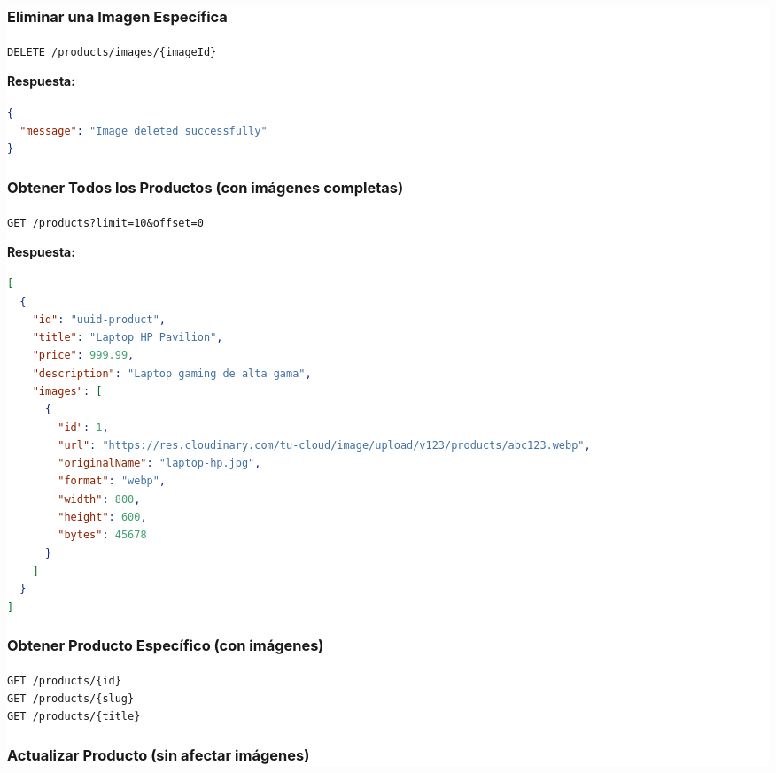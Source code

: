 ### **Eliminar una Imagen Específica**

```http
DELETE /products/images/{imageId}
```

**Respuesta:**

```json
{
  "message": "Image deleted successfully"
}
```

### **Obtener Todos los Productos (con imágenes completas)**

```http
GET /products?limit=10&offset=0
```

**Respuesta:**

```json
[
  {
    "id": "uuid-product",
    "title": "Laptop HP Pavilion",
    "price": 999.99,
    "description": "Laptop gaming de alta gama",
    "images": [
      {
        "id": 1,
        "url": "https://res.cloudinary.com/tu-cloud/image/upload/v123/products/abc123.webp",
        "originalName": "laptop-hp.jpg",
        "format": "webp",
        "width": 800,
        "height": 600,
        "bytes": 45678
      }
    ]
  }
]
```

### **Obtener Producto Específico (con imágenes)**

```http
GET /products/{id}
GET /products/{slug}
GET /products/{title}
```

### **Actualizar Producto (sin afectar imágenes)**
